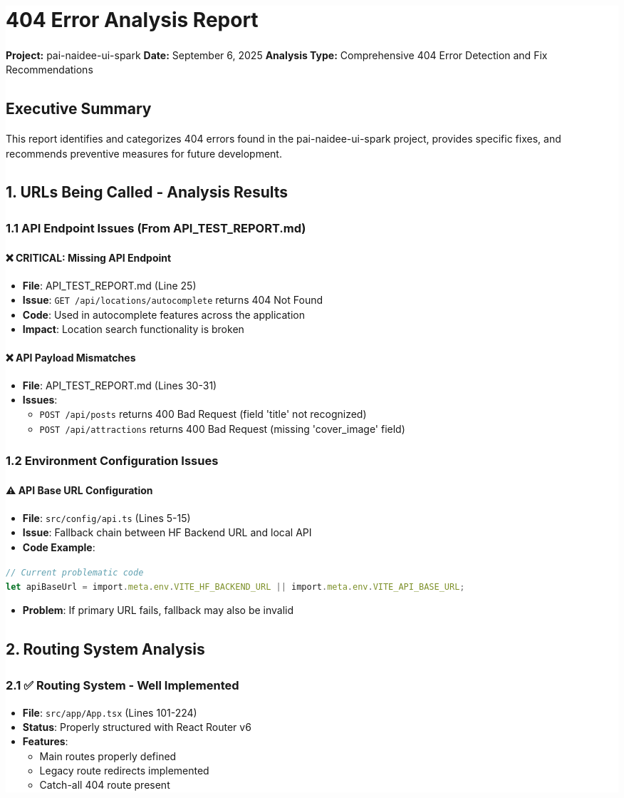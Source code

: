 # 404 Error Analysis Report
**Project:** pai-naidee-ui-spark
**Date:** September 6, 2025
**Analysis Type:** Comprehensive 404 Error Detection and Fix Recommendations

## Executive Summary

This report identifies and categorizes 404 errors found in the pai-naidee-ui-spark project, provides specific fixes, and recommends preventive measures for future development.

## 1. URLs Being Called - Analysis Results

### 1.1 API Endpoint Issues (From API_TEST_REPORT.md)

#### ❌ **CRITICAL: Missing API Endpoint**
- **File**: API_TEST_REPORT.md (Line 25)
- **Issue**: `GET /api/locations/autocomplete` returns 404 Not Found
- **Code**: Used in autocomplete features across the application
- **Impact**: Location search functionality is broken

#### ❌ **API Payload Mismatches**
- **File**: API_TEST_REPORT.md (Lines 30-31)
- **Issues**: 
  - `POST /api/posts` returns 400 Bad Request (field 'title' not recognized)
  - `POST /api/attractions` returns 400 Bad Request (missing 'cover_image' field)

### 1.2 Environment Configuration Issues

#### ⚠️ **API Base URL Configuration**
- **File**: `src/config/api.ts` (Lines 5-15)
- **Issue**: Fallback chain between HF Backend URL and local API
- **Code Example**:
```typescript
// Current problematic code
let apiBaseUrl = import.meta.env.VITE_HF_BACKEND_URL || import.meta.env.VITE_API_BASE_URL;
```
- **Problem**: If primary URL fails, fallback may also be invalid

## 2. Routing System Analysis

### 2.1 ✅ **Routing System - Well Implemented**
- **File**: `src/app/App.tsx` (Lines 101-224)
- **Status**: Properly structured with React Router v6
- **Features**:
  - Main routes properly defined
  - Legacy route redirects implemented
  - Catch-all 404 route present
